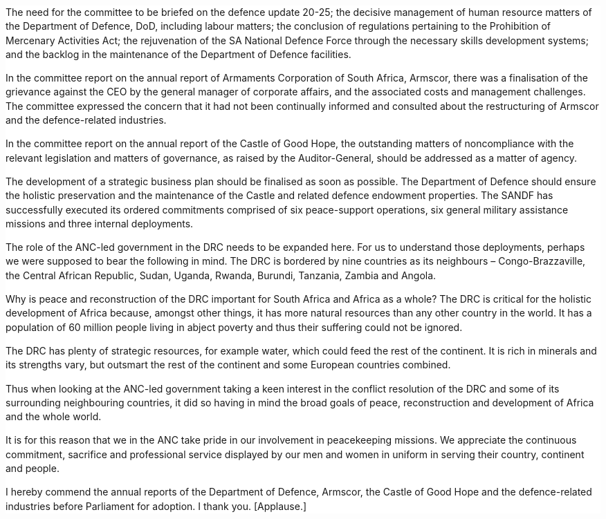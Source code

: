    The need for the committee to be briefed on the defence update 20-25; the
   decisive management of human resource matters of the Department of
   Defence, DoD, including labour matters; the conclusion of regulations
   pertaining to the Prohibition of Mercenary Activities Act; the
   rejuvenation of the SA National Defence Force through the necessary
   skills development systems; and the backlog in the maintenance of the
   Department of Defence facilities.

In the committee report on the annual report of Armaments Corporation of
South Africa, Armscor, there was a finalisation of the grievance against
the CEO by the general manager of corporate affairs, and the associated
costs and management challenges. The committee expressed the concern that
it had not been continually informed and consulted about the restructuring
of Armscor and the defence-related industries.

In the committee report on the annual report of the Castle of Good Hope,
the outstanding matters of noncompliance with the relevant legislation and
matters of governance, as raised by the Auditor-General, should be
addressed as a matter of agency.

The development of a strategic business plan should be finalised as soon as
possible. The Department of Defence should ensure the holistic preservation
and the maintenance of the Castle and related defence endowment properties.
The SANDF has successfully executed its ordered commitments comprised of
six peace-support operations, six general military assistance missions and
three internal deployments.

The role of the ANC-led government in the DRC needs to be expanded here.
For us to understand those deployments, perhaps we were supposed to bear
the following in mind. The DRC is bordered by nine countries as its
neighbours – Congo-Brazzaville, the Central African Republic, Sudan,
Uganda, Rwanda, Burundi, Tanzania, Zambia and Angola.

Why is peace and reconstruction of the DRC important for South Africa and
Africa as a whole? The DRC is critical for the holistic development of
Africa because, amongst other things, it has more natural resources than
any other country in the world. It has a population of 60 million people
living in abject poverty and thus their suffering could not be ignored.

The DRC has plenty of strategic resources, for example water, which could
feed the rest of the continent. It is rich in minerals and its strengths
vary, but outsmart the rest of the continent and some European countries
combined.

Thus when looking at the ANC-led government taking a keen interest in the
conflict resolution of the DRC and some of its surrounding neighbouring
countries, it did so having in mind the broad goals of peace,
reconstruction and development of Africa and the whole world.

It is for this reason that we in the ANC take pride in our involvement in
peacekeeping missions. We appreciate the continuous commitment, sacrifice
and professional service displayed by our men and women in uniform in
serving their country, continent and people.

I hereby commend the annual reports of the Department of Defence, Armscor,
the Castle of Good Hope and the defence-related industries before
Parliament for adoption. I thank you. [Applause.]
